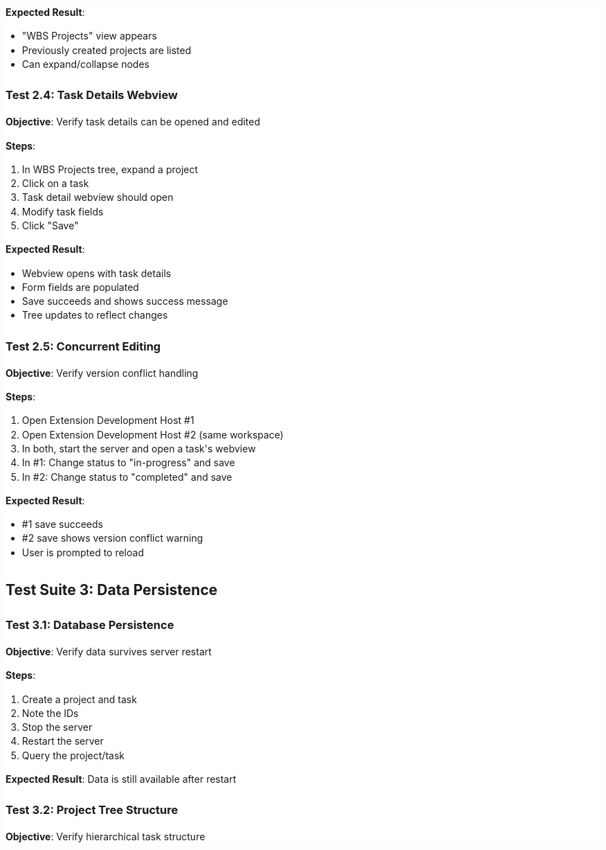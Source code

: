 **Expected Result**: 
- "WBS Projects" view appears
- Previously created projects are listed
- Can expand/collapse nodes

### Test 2.4: Task Details Webview
**Objective**: Verify task details can be opened and edited

**Steps**:
1. In WBS Projects tree, expand a project
2. Click on a task
3. Task detail webview should open
4. Modify task fields
5. Click "Save"

**Expected Result**:
- Webview opens with task details
- Form fields are populated
- Save succeeds and shows success message
- Tree updates to reflect changes

### Test 2.5: Concurrent Editing
**Objective**: Verify version conflict handling

**Steps**:
1. Open Extension Development Host #1
2. Open Extension Development Host #2 (same workspace)
3. In both, start the server and open a task's webview
4. In #1: Change status to "in-progress" and save
5. In #2: Change status to "completed" and save

**Expected Result**:
- #1 save succeeds
- #2 save shows version conflict warning
- User is prompted to reload

## Test Suite 3: Data Persistence

### Test 3.1: Database Persistence
**Objective**: Verify data survives server restart

**Steps**:
1. Create a project and task
2. Note the IDs
3. Stop the server
4. Restart the server
5. Query the project/task

**Expected Result**: Data is still available after restart

### Test 3.2: Project Tree Structure
**Objective**: Verify hierarchical task structure
